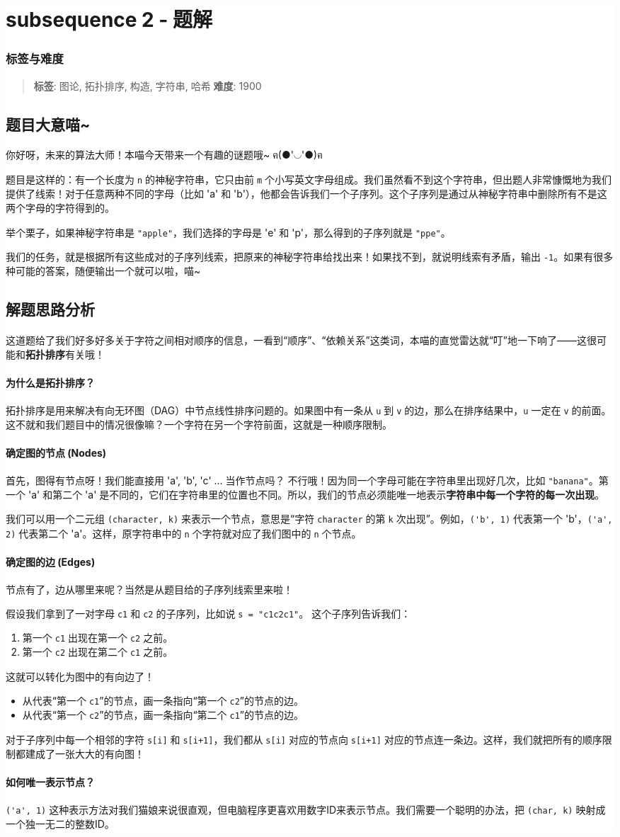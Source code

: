# subsequence 2 - 题解

### 标签与难度
> **标签**: 图论, 拓扑排序, 构造, 字符串, 哈希
> **难度**: 1900

## 题目大意喵~

你好呀，未来的算法大师！本喵今天带来一个有趣的谜题哦~ ฅ(●'◡'●)ฅ

题目是这样的：有一个长度为 `n` 的神秘字符串，它只由前 `m` 个小写英文字母组成。我们虽然看不到这个字符串，但出题人非常慷慨地为我们提供了线索！对于任意两种不同的字母（比如 'a' 和 'b'），他都会告诉我们一个子序列。这个子序列是通过从神秘字符串中删除所有不是这两个字母的字符得到的。

举个栗子，如果神秘字符串是 `"apple"`，我们选择的字母是 'e' 和 'p'，那么得到的子序列就是 `"ppe"`。

我们的任务，就是根据所有这些成对的子序列线索，把原来的神秘字符串给找出来！如果找不到，就说明线索有矛盾，输出 `-1`。如果有很多种可能的答案，随便输出一个就可以啦，喵~

## 解题思路分析

这道题给了我们好多好多关于字符之间相对顺序的信息，一看到“顺序”、“依赖关系”这类词，本喵的直觉雷达就“叮”地一下响了——这很可能和**拓扑排序**有关哦！

#### 为什么是拓扑排序？

拓扑排序是用来解决有向无环图（DAG）中节点线性排序问题的。如果图中有一条从 `u` 到 `v` 的边，那么在排序结果中，`u` 一定在 `v` 的前面。这不就和我们题目中的情况很像嘛？一个字符在另一个字符前面，这就是一种顺序限制。

#### 确定图的节点 (Nodes)

首先，图得有节点呀！我们能直接用 'a', 'b', 'c' ... 当作节点吗？
不行哦！因为同一个字母可能在字符串里出现好几次，比如 `"banana"`。第一个 'a' 和第二个 'a' 是不同的，它们在字符串里的位置也不同。所以，我们的节点必须能唯一地表示**字符串中每一个字符的每一次出现**。

我们可以用一个二元组 `(character, k)` 来表示一个节点，意思是“字符 `character` 的第 `k` 次出现”。例如，`('b', 1)` 代表第一个 'b'，`('a', 2)` 代表第二个 'a'。这样，原字符串中的 `n` 个字符就对应了我们图中的 `n` 个节点。

#### 确定图的边 (Edges)

节点有了，边从哪里来呢？当然是从题目给的子序列线索里来啦！

假设我们拿到了一对字母 `c1` 和 `c2` 的子序列，比如说 `s = "c1c2c1"`。
这个子序列告诉我们：
1.  第一个 `c1` 出现在第一个 `c2` 之前。
2.  第一个 `c2` 出现在第二个 `c1` 之前。

这就可以转化为图中的有向边了！
*   从代表“第一个 `c1`”的节点，画一条指向“第一个 `c2`”的节点的边。
*   从代表“第一个 `c2`”的节点，画一条指向“第二个 `c1`”的节点的边。

对于子序列中每一个相邻的字符 `s[i]` 和 `s[i+1]`，我们都从 `s[i]` 对应的节点向 `s[i+1]` 对应的节点连一条边。这样，我们就把所有的顺序限制都建成了一张大大的有向图！

#### 如何唯一表示节点？

`('a', 1)` 这种表示方法对我们猫娘来说很直观，但电脑程序更喜欢用数字ID来表示节点。我们需要一个聪明的办法，把 `(char, k)` 映射成一个独一无二的整数ID。
